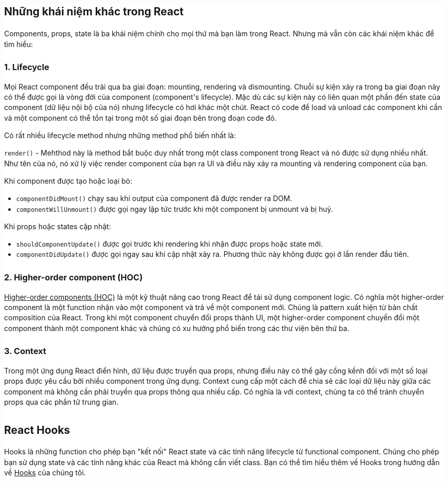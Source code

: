 ## Những khái niệm khác trong React

Components, props, state là ba khái niệm chính cho mọi thứ mà bạn làm trong React. Nhưng mà vẫn còn các khái niệm khác để tìm hiểu:

### 1. Lifecycle

Mọi React component đều trải qua ba giai đoạn: mounting, rendering và dismounting. Chuỗi sự kiện xảy ra trong ba giai đoạn này có thể được gọi là vòng đời của component (component's lifecycle). Mặc dù các sự kiện này có liên quan một phần đến state của component (dữ liệu nội bộ của nó) nhưng lifecycle có hơi khác một chút. React có code để load và unload các component khi cần và một component có thể tồn tại trong một số giai đoạn bên trong đoạn code đó.

Có rất nhiều lifecycle method nhưng những method phổ biến nhất là:

`render()` - Mehthod này là method bắt buộc duy nhất trong một class component trong React và nó được sử dụng nhiều nhất. Như tên của nó, nó xử lý việc render component của bạn ra UI và điều này xảy ra mounting và rendering component của bạn.

Khi component được tạo hoặc loại bỏ:

- `componentDidMount()` chạy sau khi output của component đã được render ra DOM.
- `componentWillUnmount()` được gọi ngay lập tức trước khi một component bị unmount và bị huỷ.

Khi props hoặc states cập nhật:

- `shouldComponentUpdate()` được gọi trước khi rendering khi nhận được props hoặc state mới.
- `componentDidUpdate()` được gọi ngay sau khi cập nhật xảy ra. Phương thức này không được gọi ở lần render đầu tiên.

### 2. Higher-order component (HOC)

[Higher-order components (HOC)](../design/higher-order-component.md) là một kỹ thuật nâng cao trong React để tái sử dụng component logic. Có nghĩa một higher-order component là một function nhận vào một component và trả về một component mới. Chúng là pattern xuất hiện từ bản chất composition của React. Trong khi một component chuyển đổi props thành UI, một higher-order component chuyển đổi một component thành một component khác và chúng có xu hướng phổ biến trong các thư viện bên thứ ba.

### 3. Context

Trong một ứng dụng React điển hình, dữ liệu được truyền qua props, nhưng điều này có thể gây cồng kềnh đối với một số loại props được yêu cầu bởi nhiều component trong ứng dụng. Context cung cấp một cách để chia sẻ các loại dữ liệu này giữa các component mà không cần phải truyền qua props thông qua nhiều cấp. Có nghĩa là với context, chúng ta có thể tránh chuyển props qua các phần tử trung gian.

## React Hooks

Hooks là những function cho phép bạn "kết nối" React state và các tính năng lifecycle từ functional component. Chúng cho phép bạn sử dụng state và các tính năng khác của React mà không cần viết class. Bạn có thể tìm hiểu thêm về Hooks trong hướng dẫn về [Hooks](../design/hooks.md) của chúng tôi.
